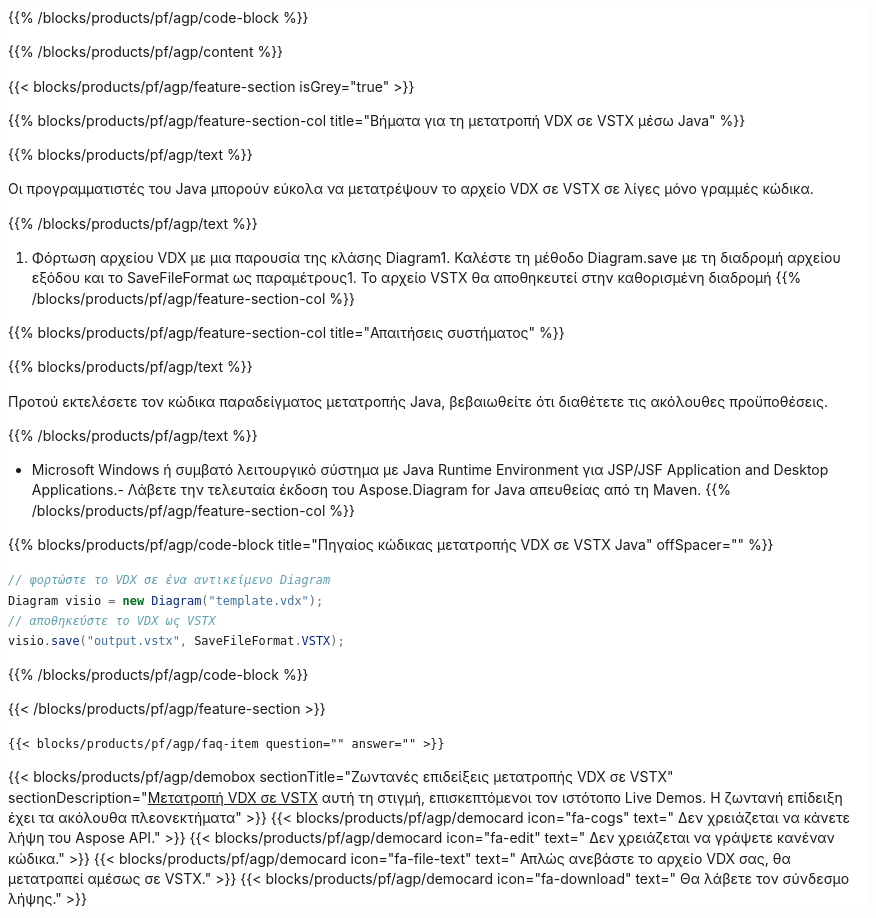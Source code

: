 {{% /blocks/products/pf/agp/code-block %}}

{{% /blocks/products/pf/agp/content %}}

{{< blocks/products/pf/agp/feature-section isGrey="true" >}}

{{% blocks/products/pf/agp/feature-section-col title="Βήματα για τη μετατροπή VDX σε VSTX μέσω Java" %}}

{{% blocks/products/pf/agp/text %}}

 Οι προγραμματιστές του Java μπορούν εύκολα να μετατρέψουν το αρχείο VDX σε VSTX σε λίγες μόνο γραμμές κώδικα.

{{% /blocks/products/pf/agp/text %}}

1. Φόρτωση αρχείου VDX με μια παρουσία της κλάσης Diagram1. Καλέστε τη μέθοδο Diagram.save με τη διαδρομή αρχείου εξόδου και το SaveFileFormat ως παραμέτρους1. Το αρχείο VSTX θα αποθηκευτεί στην καθορισμένη διαδρομή
{{% /blocks/products/pf/agp/feature-section-col %}}

{{% blocks/products/pf/agp/feature-section-col title="Απαιτήσεις συστήματος" %}}

{{% blocks/products/pf/agp/text %}}

 Προτού εκτελέσετε τον κώδικα παραδείγματος μετατροπής Java, βεβαιωθείτε ότι διαθέτετε τις ακόλουθες προϋποθέσεις.

{{% /blocks/products/pf/agp/text %}}

- Microsoft Windows ή συμβατό λειτουργικό σύστημα με Java Runtime Environment για JSP/JSF Application and Desktop Applications.- Λάβετε την τελευταία έκδοση του Aspose.Diagram for Java απευθείας από τη Maven.
{{% /blocks/products/pf/agp/feature-section-col %}}

{{% blocks/products/pf/agp/code-block title="Πηγαίος κώδικας μετατροπής VDX σε VSTX Java" offSpacer="" %}}

```cs
// φορτώστε το VDX σε ένα αντικείμενο Diagram 
Diagram visio = new Diagram("template.vdx");
// αποθηκεύστε το VDX ως VSTX 
visio.save("output.vstx", SaveFileFormat.VSTX);   


```

{{% /blocks/products/pf/agp/code-block %}}

{{< /blocks/products/pf/agp/feature-section >}}

    {{< blocks/products/pf/agp/faq-item question="" answer="" >}}
 



{{< blocks/products/pf/agp/demobox sectionTitle="Ζωντανές επιδείξεις μετατροπής VDX σε VSTX" sectionDescription="[Μετατροπή VDX σε VSTX](https://products.aspose.app/diagram/conversion/vdx-to-vstx) αυτή τη στιγμή, επισκεπτόμενοι τον ιστότοπο Live Demos. Η ζωντανή επίδειξη έχει τα ακόλουθα πλεονεκτήματα" >}}
        {{< blocks/products/pf/agp/democard icon="fa-cogs" text=" Δεν χρειάζεται να κάνετε λήψη του Aspose API." >}}
        {{< blocks/products/pf/agp/democard icon="fa-edit" text=" Δεν χρειάζεται να γράψετε κανέναν κώδικα." >}}
        {{< blocks/products/pf/agp/democard icon="fa-file-text" text=" Απλώς ανεβάστε το αρχείο VDX σας, θα μετατραπεί αμέσως σε VSTX." >}}
        {{< blocks/products/pf/agp/democard icon="fa-download" text=" Θα λάβετε τον σύνδεσμο λήψης." >}}
